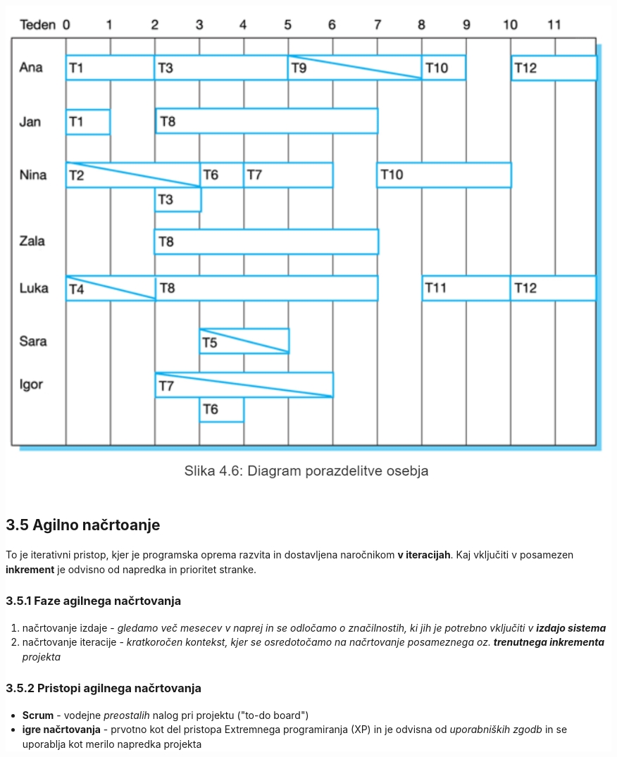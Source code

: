 ![Diagram porazdelitve osebja](diagramOsebja.png)

## 3.5 Agilno načrtoanje

To je iterativni pristop, kjer je programska oprema razvita in dostavljena naročnikom **v iteracijah**. Kaj vključiti v posamezen **inkrement** je odvisno od napredka in prioritet stranke.

### 3.5.1 Faze agilnega načrtovanja

1. načrtovanje izdaje - *gledamo več mesecev v naprej in se odločamo o značilnostih, ki jih je potrebno vključiti v **izdajo sistema***
2. načrtovanje iteracije - *kratkoročen kontekst, kjer se osredotočamo na načrtovanje posameznega oz. **trenutnega inkrementa** projekta*

### 3.5.2 Pristopi agilnega načrtovanja

- **Scrum** - vodejne *preostalih* nalog pri projektu ("to-do board")
- **igre načrtovanja** - prvotno kot del pristopa Extremnega programiranja (XP) in je odvisna od *uporabniških zgodb* in se uporablja kot merilo napredka projekta
